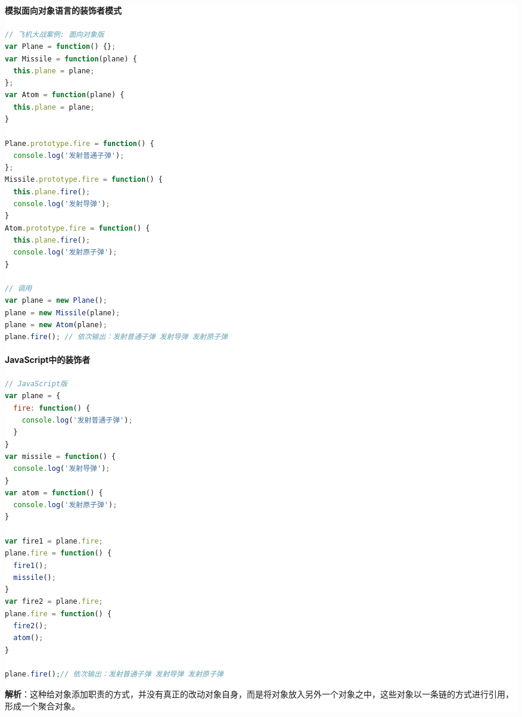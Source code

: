 #### 模拟面向对象语言的装饰者模式
```js
// 飞机大战案例: 面向对象版
var Plane = function() {};
var Missile = function(plane) {
  this.plane = plane;
};
var Atom = function(plane) {
  this.plane = plane;
}

Plane.prototype.fire = function() {
  console.log('发射普通子弹');
};
Missile.prototype.fire = function() {
  this.plane.fire();
  console.log('发射导弹');
}
Atom.prototype.fire = function() {
  this.plane.fire();
  console.log('发射原子弹');
}

// 调用
var plane = new Plane();
plane = new Missile(plane);
plane = new Atom(plane);
plane.fire(); // 依次输出：发射普通子弹 发射导弹 发射原子弹
```

#### JavaScript中的装饰者
```js
// JavaScript版
var plane = {
  fire: function() {
    console.log('发射普通子弹');
  }
}
var missile = function() {
  console.log('发射导弹');
}
var atom = function() {
  console.log('发射原子弹');
}

var fire1 = plane.fire;
plane.fire = function() {
  fire1();
  missile();
}
var fire2 = plane.fire;
plane.fire = function() {
  fire2();
  atom();
}

plane.fire();// 依次输出：发射普通子弹 发射导弹 发射原子弹
```
**解析**：这种给对象添加职责的方式，并没有真正的改动对象自身，而是将对象放入另外一个对象之中，这些对象以一条链的方式进行引用，形成一个聚合对象。

